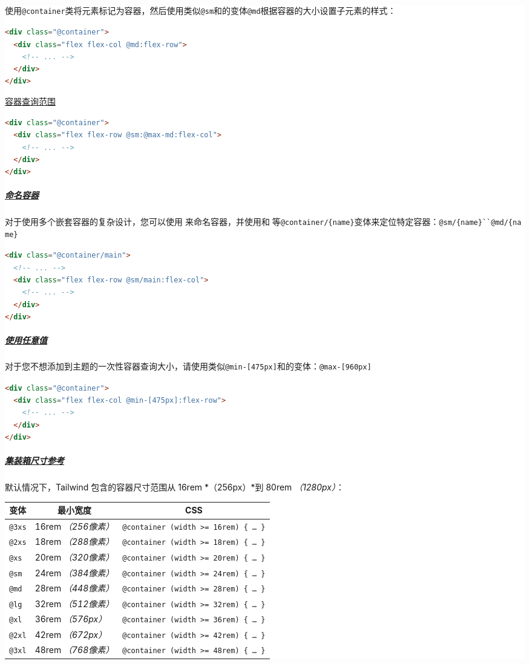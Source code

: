 使用`@container`类将元素标记为容器，然后使用类似`@sm`和的变体`@md`根据容器的大小设置子元素的样式：

```html
<div class="@container">
  <div class="flex flex-col @md:flex-row">
    <!-- ... -->
  </div>
</div>
```

[容器查询范围](https://tailwindcss.com/docs/responsive-design#container-query-ranges)

```html
<div class="@container">
  <div class="flex flex-row @sm:@max-md:flex-col">
    <!-- ... -->
  </div>
</div>
```

##### [命名容器](https://tailwindcss.com/docs/responsive-design#named-containers)

对于使用多个嵌套容器的复杂设计，您可以使用 来命名容器，并使用和 等`@container/{name}`变体来定位特定容器：`@sm/{name}``@md/{name}`

```html
<div class="@container/main">
  <!-- ... -->
  <div class="flex flex-row @sm/main:flex-col">
    <!-- ... -->
  </div>
</div>
```

##### [使用任意值](https://tailwindcss.com/docs/responsive-design#using-arbitrary-container-query-values)

对于您不想添加到主题的一次性容器查询大小，请使用类似`@min-[475px]`和的变体：`@max-[960px]`

```html
<div class="@container">
  <div class="flex flex-col @min-[475px]:flex-row">
    <!-- ... -->
  </div>
</div>
```

##### [集装箱尺寸参考](https://tailwindcss.com/docs/responsive-design#container-size-reference)

默认情况下，Tailwind 包含的容器尺寸范围从 16rem *（256px）*到 80rem *（1280px）*：

| 变体   | 最小宽度             | CSS                                 |
| ------ | -------------------- | ----------------------------------- |
| `@3xs` | 16rem *（256像素）*  | `@container (width >= 16rem) { … }` |
| `@2xs` | 18rem *（288像素）*  | `@container (width >= 18rem) { … }` |
| `@xs`  | 20rem *（320像素）*  | `@container (width >= 20rem) { … }` |
| `@sm`  | 24rem *（384像素）*  | `@container (width >= 24rem) { … }` |
| `@md`  | 28rem *（448像素）*  | `@container (width >= 28rem) { … }` |
| `@lg`  | 32rem *（512像素）*  | `@container (width >= 32rem) { … }` |
| `@xl`  | 36rem *（576px）*    | `@container (width >= 36rem) { … }` |
| `@2xl` | 42rem *（672px）*    | `@container (width >= 42rem) { … }` |
| `@3xl` | 48rem *（768像素）*  | `@container (width >= 48rem) { … }` |